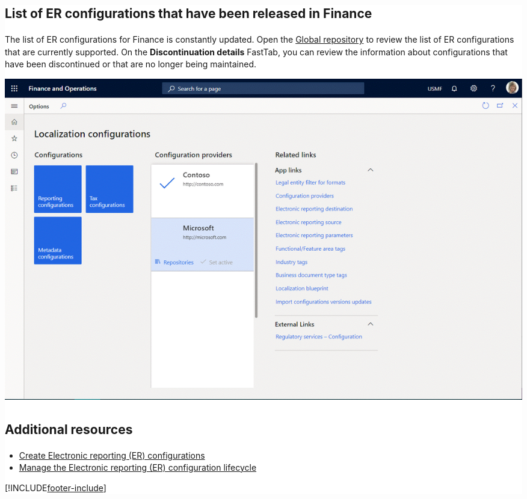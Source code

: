 ## <a name="list-of-configurations"></a>List of ER configurations that have been released in Finance

The list of ER configurations for Finance is constantly updated. Open the [Global repository](er-download-configurations-global-repo.md) to review the list of ER configurations that are currently supported. On the **Discontinuation details** FastTab, you can review the information about configurations that have been discontinued or that are no longer being maintained. 

![Content of the Global repository on the Configuration repository page](./media/er-overview-03.gif)

## Additional resources

- [Create Electronic reporting (ER) configurations](electronic-reporting-configuration.md)
- [Manage the Electronic reporting (ER) configuration lifecycle](general-electronic-reporting-manage-configuration-lifecycle.md)


[!INCLUDE[footer-include](../../../includes/footer-banner.md)]
